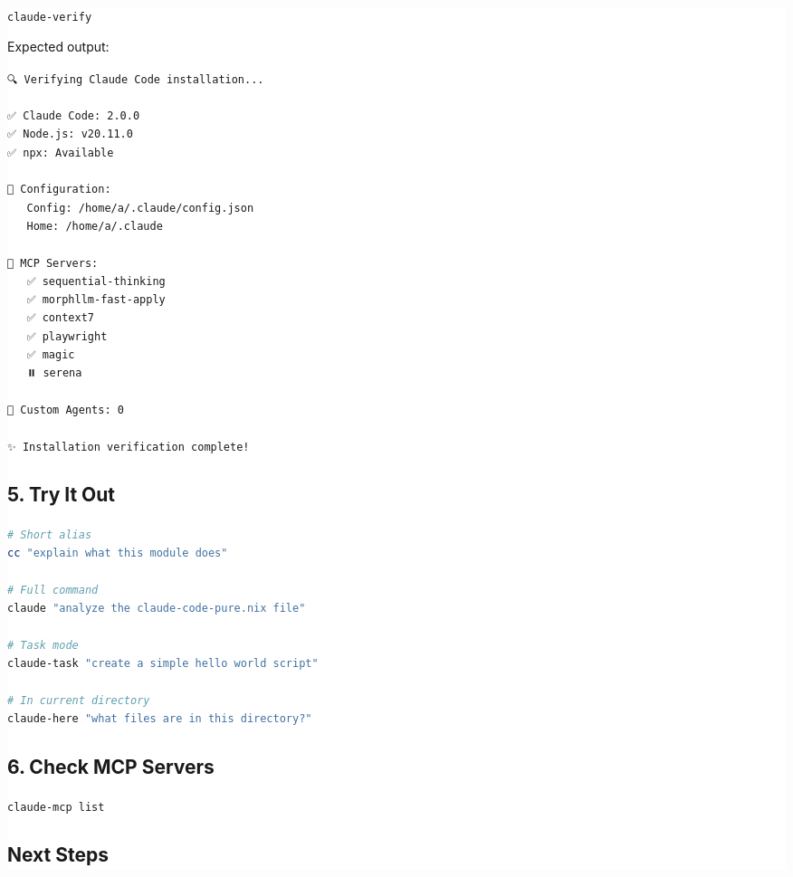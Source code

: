 ```bash
claude-verify
```

Expected output:
```
🔍 Verifying Claude Code installation...

✅ Claude Code: 2.0.0
✅ Node.js: v20.11.0
✅ npx: Available

📁 Configuration:
   Config: /home/a/.claude/config.json
   Home: /home/a/.claude

🔧 MCP Servers:
   ✅ sequential-thinking
   ✅ morphllm-fast-apply
   ✅ context7
   ✅ playwright
   ✅ magic
   ⏸️ serena

🤖 Custom Agents: 0

✨ Installation verification complete!
```

## 5. Try It Out

```bash
# Short alias
cc "explain what this module does"

# Full command
claude "analyze the claude-code-pure.nix file"

# Task mode
claude-task "create a simple hello world script"

# In current directory
claude-here "what files are in this directory?"
```

## 6. Check MCP Servers

```bash
claude-mcp list
```

## Next Steps
